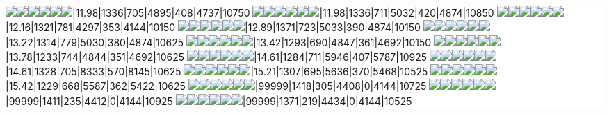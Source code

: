 ![](/item/3095.png)![](/item/3046.png)![](/item/3814.png)![](/item/1001.png)![](/item/1055.png)![](/item/1038.png)|11.98|1336|705|4895|408|4737|10750
![](/item/3095.png)![](/item/3046.png)![](/item/3181.png)![](/item/1001.png)![](/item/1055.png)![](/item/1038.png)|11.98|1336|711|5032|420|4874|10850
![](/item/3095.png)![](/item/3006.png)![](/item/3094.png)![](/item/1055.png)![](/item/1038.png)![](/item/1038.png)|12.16|1321|781|4297|353|4144|10150
![](/item/3095.png)![](/item/3006.png)![](/item/3181.png)![](/item/1055.png)![](/item/1038.png)![](/item/1038.png)|12.89|1371|723|5033|390|4874|10150
![](/item/3095.png)![](/item/3094.png)![](/item/3181.png)![](/item/1001.png)![](/item/1055.png)![](/item/1037.png)|13.22|1314|779|5030|380|4874|10625
![](/item/3095.png)![](/item/3006.png)![](/item/6035.png)![](/item/1055.png)![](/item/1038.png)![](/item/1038.png)|13.42|1293|690|4847|361|4692|10150
![](/item/3095.png)![](/item/3094.png)![](/item/6035.png)![](/item/1001.png)![](/item/1055.png)![](/item/1037.png)|13.78|1233|744|4844|351|4692|10625
![](/item/3095.png)![](/item/3181.png)![](/item/3748.png)![](/item/1001.png)![](/item/1055.png)![](/item/1037.png)|14.61|1284|711|5946|407|5787|10925
![](/item/3095.png)![](/item/3181.png)![](/item/3026.png)![](/item/1001.png)![](/item/1055.png)![](/item/1037.png)|14.61|1328|705|8333|570|8145|10625
![](/item/3095.png)![](/item/3181.png)![](/item/3814.png)![](/item/1001.png)![](/item/1055.png)![](/item/1037.png)|15.21|1307|695|5636|370|5468|10525
![](/item/3095.png)![](/item/3181.png)![](/item/6035.png)![](/item/1001.png)![](/item/1055.png)![](/item/1037.png)|15.42|1229|668|5587|362|5422|10625
![](/item/3095.png)![](/item/3094.png)![](/item/6691.png)![](/item/1001.png)![](/item/1055.png)![](/item/1037.png)|99999|1418|305|4408|0|4144|10725
![](/item/3095.png)![](/item/3091.png)![](/item/6691.png)![](/item/1001.png)![](/item/1055.png)![](/item/1037.png)|99999|1411|235|4412|0|4144|10925
![](/item/3095.png)![](/item/3046.png)![](/item/6691.png)![](/item/1001.png)![](/item/1055.png)![](/item/1037.png)|99999|1371|219|4434|0|4144|10525



















































